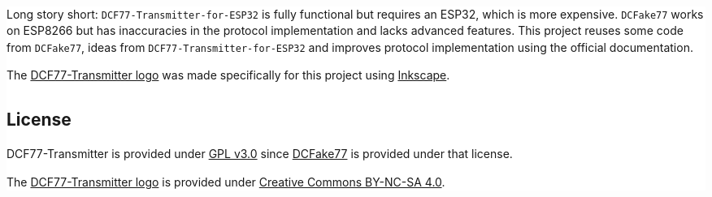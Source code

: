 Long story short: `DCF77-Transmitter-for-ESP32` is fully functional but requires an ESP32, which is more expensive. `DCFake77` works on ESP8266 but has inaccuracies in the protocol implementation and lacks advanced features. This project reuses some code from `DCFake77`, ideas from `DCF77-Transmitter-for-ESP32` and improves protocol implementation using the official documentation.

The [DCF77-Transmitter logo](images/dcf77-transmitter-logo.svg) was made specifically for this project using [Inkscape](https://inkscape.org/).

## License

DCF77-Transmitter is provided under [GPL v3.0](LICENSE) since [DCFake77](https://github.com/luigicalligaris/dcfake77/) is provided under that license.

The [DCF77-Transmitter logo](images/dcf77-transmitter-logo.svg) is provided under [Creative Commons BY-NC-SA 4.0](https://creativecommons.org/licenses/by-nc-sa/4.0/).